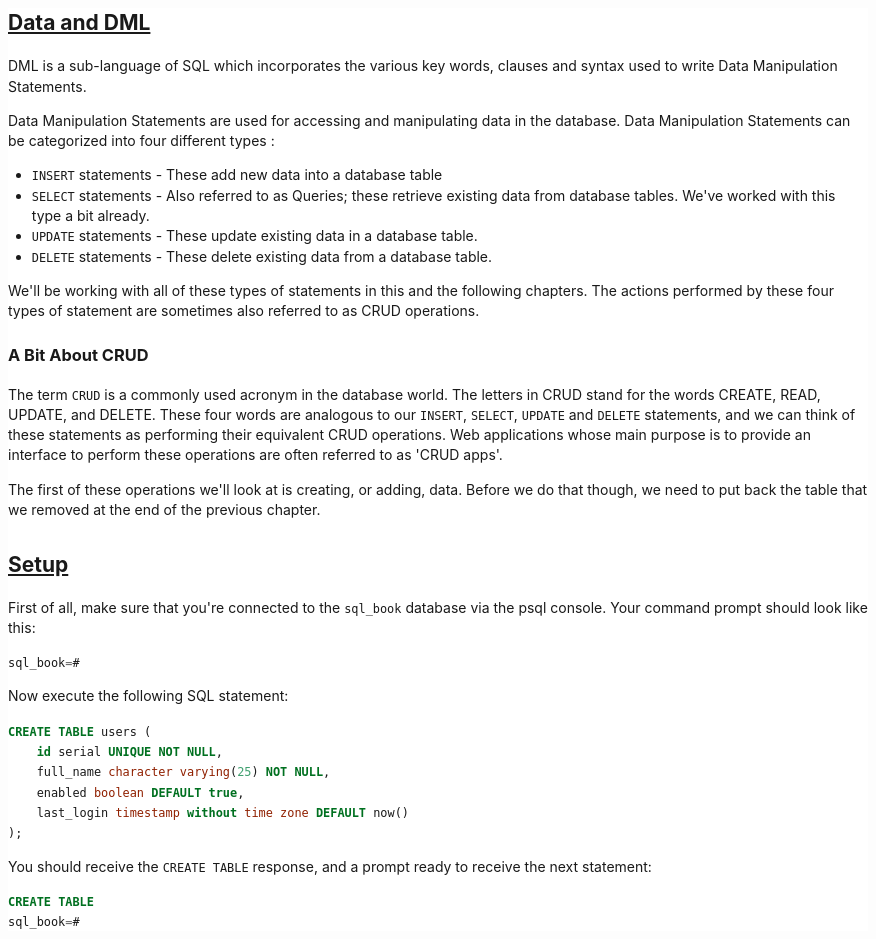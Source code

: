 ## [Data and DML](https://launchschool.com/books/sql/read/add_data#dmldata)

DML is a sub-language of SQL which incorporates the various key words, clauses and syntax used to write Data Manipulation Statements.

Data Manipulation Statements are used for accessing and manipulating data in the database. Data Manipulation Statements can be categorized into four different types :

- `INSERT` statements - These add new data into a database table
- `SELECT` statements - Also referred to as Queries; these retrieve existing data from database tables. We've worked with this type a bit already.
- `UPDATE` statements - These update existing data in a database table.
- `DELETE` statements - These delete existing data from a database table.

We'll be working with all of these types of statements in this and the following chapters. The actions performed by these four types of statement are sometimes also referred to as CRUD operations.

### A Bit About CRUD

The term `CRUD` is a commonly used acronym in the database world. The letters in CRUD stand for the words CREATE, READ, UPDATE, and DELETE. These four words are analogous to our `INSERT`, `SELECT`, `UPDATE` and `DELETE` statements, and we can think of these statements as performing their equivalent CRUD operations. Web applications whose main purpose is to provide an interface to perform these operations are often referred to as 'CRUD apps'.

The first of these operations we'll look at is creating, or adding, data. Before we do that though, we need to put back the table that we removed at the end of the previous chapter.

## [Setup](https://launchschool.com/books/sql/read/add_data#setup)

First of all, make sure that you're connected to the `sql_book` database via the psql console. Your command prompt should look like this:

```sql
sql_book=#
```

Now execute the following SQL statement:

```sql
CREATE TABLE users (
    id serial UNIQUE NOT NULL,
    full_name character varying(25) NOT NULL,
    enabled boolean DEFAULT true,
    last_login timestamp without time zone DEFAULT now()
);
```

You should receive the `CREATE TABLE` response, and a prompt ready to receive the next statement:

```sql
CREATE TABLE
sql_book=#
```

